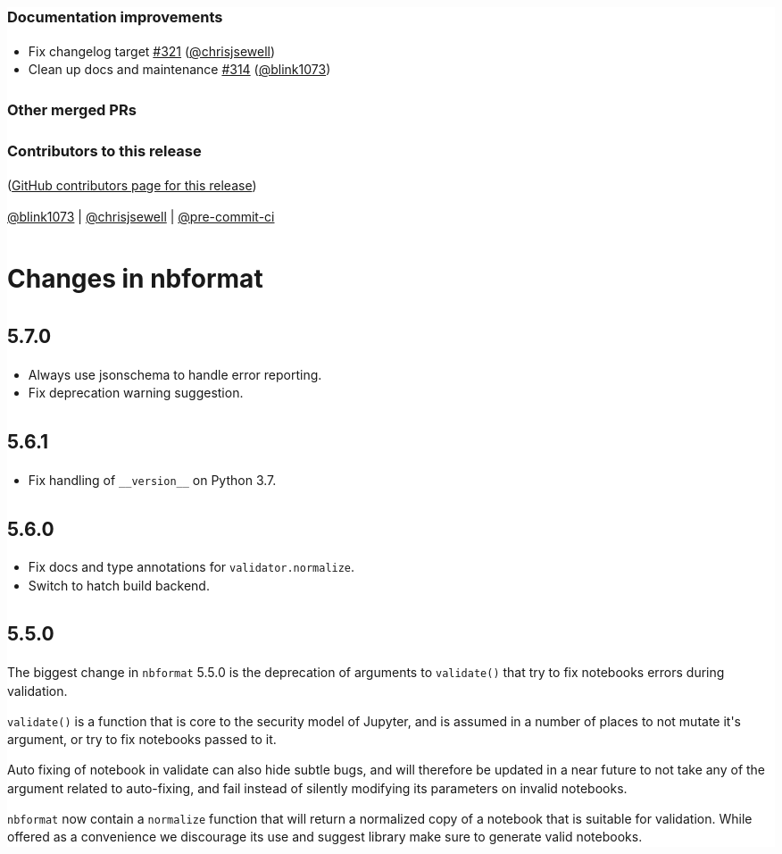 ### Documentation improvements

- Fix changelog target [#321](https://github.com/jupyter/nbformat/pull/321) ([@chrisjsewell](https://github.com/chrisjsewell))
- Clean up docs and maintenance [#314](https://github.com/jupyter/nbformat/pull/314) ([@blink1073](https://github.com/blink1073))

### Other merged PRs

### Contributors to this release

([GitHub contributors page for this release](https://github.com/jupyter/nbformat/graphs/contributors?from=2022-10-10&to=2022-12-19&type=c))

[@blink1073](https://github.com/search?q=repo%3Ajupyter%2Fnbformat+involves%3Ablink1073+updated%3A2022-10-10..2022-12-19&type=Issues) | [@chrisjsewell](https://github.com/search?q=repo%3Ajupyter%2Fnbformat+involves%3Achrisjsewell+updated%3A2022-10-10..2022-12-19&type=Issues) | [@pre-commit-ci](https://github.com/search?q=repo%3Ajupyter%2Fnbformat+involves%3Apre-commit-ci+updated%3A2022-10-10..2022-12-19&type=Issues)

# Changes in nbformat

## 5.7.0

- Always use jsonschema to handle error reporting.
- Fix deprecation warning suggestion.

## 5.6.1

- Fix handling of `__version__` on Python 3.7.

## 5.6.0

- Fix docs and type annotations for `validator.normalize`.
- Switch to hatch build backend.

## 5.5.0

The biggest change in `nbformat` 5.5.0 is the deprecation of arguments
to `validate()` that try to fix notebooks errors during validation.

`validate()` is a function that is core to the security model of
Jupyter, and is assumed in a number of places to not mutate it's
argument, or try to fix notebooks passed to it.

Auto fixing of notebook in validate can also hide subtle bugs, and will
therefore be updated in a near future to not take any of the argument
related to auto-fixing, and fail instead of silently modifying its
parameters on invalid notebooks.

`nbformat` now contain a `normalize` function that will return a
normalized copy of a notebook that is suitable for validation. While
offered as a convenience we discourage its use and suggest library make
sure to generate valid notebooks.
